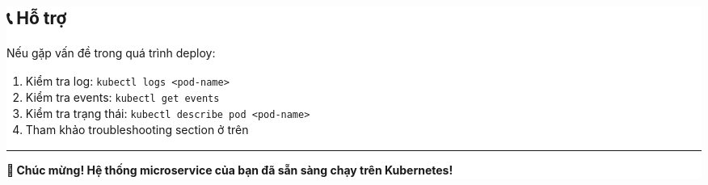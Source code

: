 
## 📞 Hỗ trợ

Nếu gặp vấn đề trong quá trình deploy:

1. Kiểm tra log: `kubectl logs <pod-name>`
2. Kiểm tra events: `kubectl get events`
3. Kiểm tra trạng thái: `kubectl describe pod <pod-name>`
4. Tham khảo troubleshooting section ở trên

---

**🎉 Chúc mừng! Hệ thống microservice của bạn đã sẵn sàng chạy trên Kubernetes!**
